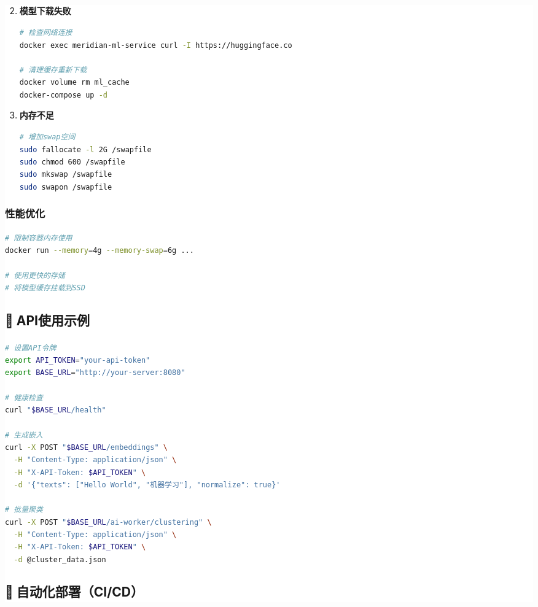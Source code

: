 2. **模型下载失败**
   ```bash
   # 检查网络连接
   docker exec meridian-ml-service curl -I https://huggingface.co
   
   # 清理缓存重新下载
   docker volume rm ml_cache
   docker-compose up -d
   ```

3. **内存不足**
   ```bash
   # 增加swap空间
   sudo fallocate -l 2G /swapfile
   sudo chmod 600 /swapfile
   sudo mkswap /swapfile
   sudo swapon /swapfile
   ```

### 性能优化

```bash
# 限制容器内存使用
docker run --memory=4g --memory-swap=6g ...

# 使用更快的存储
# 将模型缓存挂载到SSD
```

## 📝 API使用示例

```bash
# 设置API令牌
export API_TOKEN="your-api-token"
export BASE_URL="http://your-server:8080"

# 健康检查
curl "$BASE_URL/health"

# 生成嵌入
curl -X POST "$BASE_URL/embeddings" \
  -H "Content-Type: application/json" \
  -H "X-API-Token: $API_TOKEN" \
  -d '{"texts": ["Hello World", "机器学习"], "normalize": true}'

# 批量聚类
curl -X POST "$BASE_URL/ai-worker/clustering" \
  -H "Content-Type: application/json" \
  -H "X-API-Token: $API_TOKEN" \
  -d @cluster_data.json
```

## 🔄 自动化部署（CI/CD）
